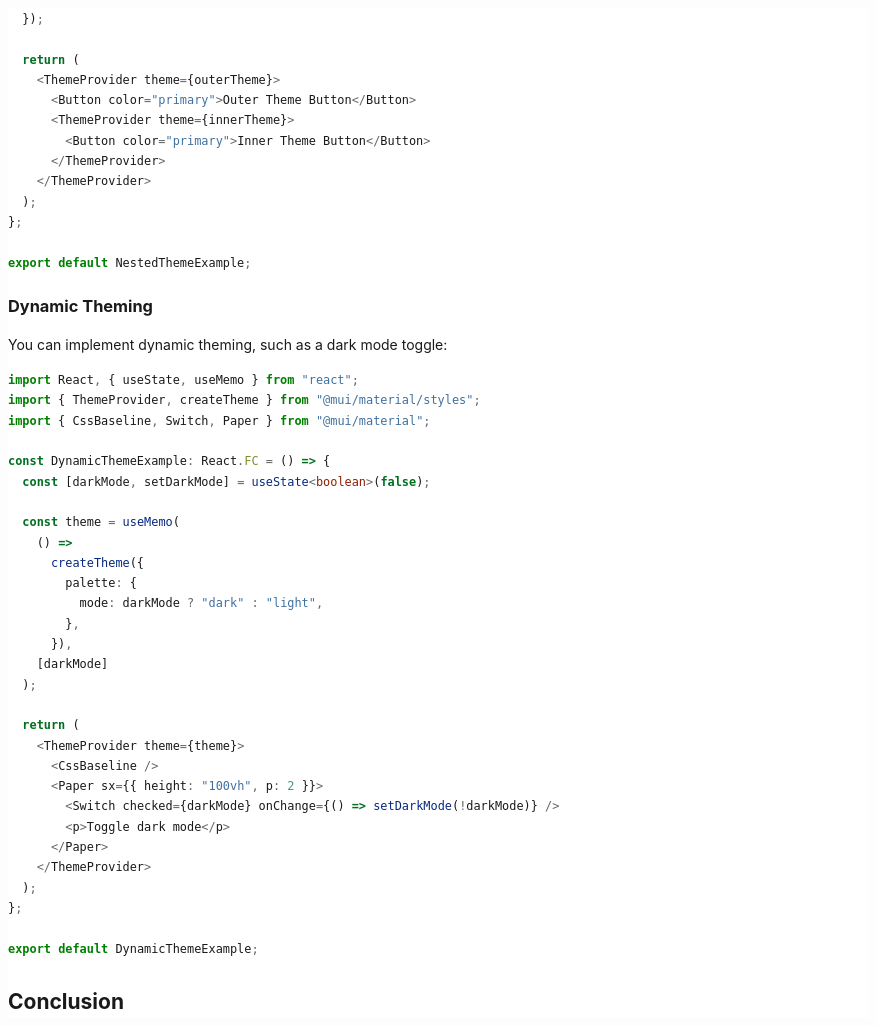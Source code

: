 ```typescript
  });

  return (
    <ThemeProvider theme={outerTheme}>
      <Button color="primary">Outer Theme Button</Button>
      <ThemeProvider theme={innerTheme}>
        <Button color="primary">Inner Theme Button</Button>
      </ThemeProvider>
    </ThemeProvider>
  );
};

export default NestedThemeExample;
```

### Dynamic Theming

You can implement dynamic theming, such as a dark mode toggle:

```typescript
import React, { useState, useMemo } from "react";
import { ThemeProvider, createTheme } from "@mui/material/styles";
import { CssBaseline, Switch, Paper } from "@mui/material";

const DynamicThemeExample: React.FC = () => {
  const [darkMode, setDarkMode] = useState<boolean>(false);

  const theme = useMemo(
    () =>
      createTheme({
        palette: {
          mode: darkMode ? "dark" : "light",
        },
      }),
    [darkMode]
  );

  return (
    <ThemeProvider theme={theme}>
      <CssBaseline />
      <Paper sx={{ height: "100vh", p: 2 }}>
        <Switch checked={darkMode} onChange={() => setDarkMode(!darkMode)} />
        <p>Toggle dark mode</p>
      </Paper>
    </ThemeProvider>
  );
};

export default DynamicThemeExample;
```

## Conclusion
